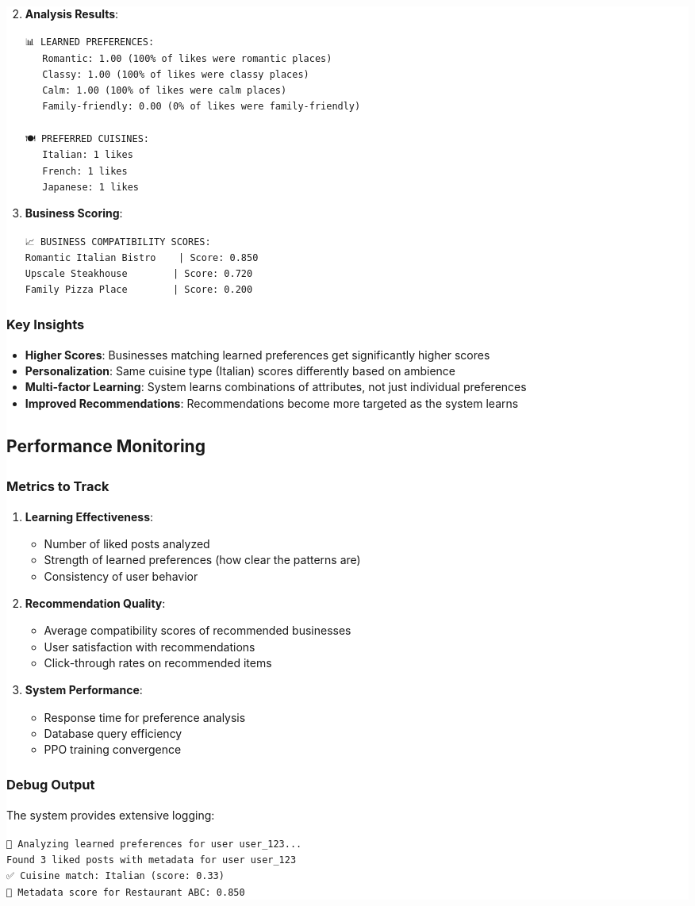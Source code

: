 2. **Analysis Results**:
   ```
   📊 LEARNED PREFERENCES:
      Romantic: 1.00 (100% of likes were romantic places)
      Classy: 1.00 (100% of likes were classy places)
      Calm: 1.00 (100% of likes were calm places)
      Family-friendly: 0.00 (0% of likes were family-friendly)
   
   🍽️ PREFERRED CUISINES:
      Italian: 1 likes
      French: 1 likes
      Japanese: 1 likes
   ```

3. **Business Scoring**:
   ```
   📈 BUSINESS COMPATIBILITY SCORES:
   Romantic Italian Bistro    | Score: 0.850
   Upscale Steakhouse        | Score: 0.720
   Family Pizza Place        | Score: 0.200
   ```

### Key Insights

- **Higher Scores**: Businesses matching learned preferences get significantly higher scores
- **Personalization**: Same cuisine type (Italian) scores differently based on ambience
- **Multi-factor Learning**: System learns combinations of attributes, not just individual preferences
- **Improved Recommendations**: Recommendations become more targeted as the system learns

## Performance Monitoring

### Metrics to Track

1. **Learning Effectiveness**:
   - Number of liked posts analyzed
   - Strength of learned preferences (how clear the patterns are)
   - Consistency of user behavior

2. **Recommendation Quality**:
   - Average compatibility scores of recommended businesses
   - User satisfaction with recommendations
   - Click-through rates on recommended items

3. **System Performance**:
   - Response time for preference analysis
   - Database query efficiency
   - PPO training convergence

### Debug Output

The system provides extensive logging:
```
🧠 Analyzing learned preferences for user user_123...
Found 3 liked posts with metadata for user user_123
✅ Cuisine match: Italian (score: 0.33)
🎯 Metadata score for Restaurant ABC: 0.850
```
